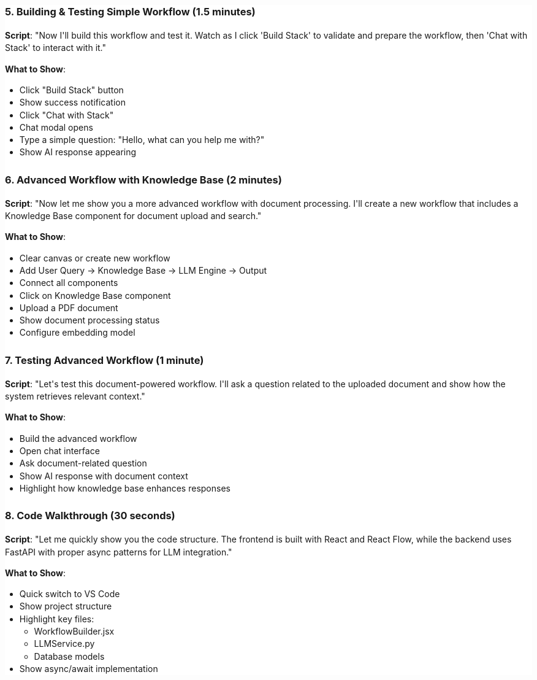 ### 5. Building & Testing Simple Workflow (1.5 minutes)
**Script**:
"Now I'll build this workflow and test it. Watch as I click 'Build Stack' to validate and prepare the workflow, then 'Chat with Stack' to interact with it."

**What to Show**:
- Click "Build Stack" button
- Show success notification
- Click "Chat with Stack"
- Chat modal opens
- Type a simple question: "Hello, what can you help me with?"
- Show AI response appearing

### 6. Advanced Workflow with Knowledge Base (2 minutes)
**Script**:
"Now let me show you a more advanced workflow with document processing. I'll create a new workflow that includes a Knowledge Base component for document upload and search."

**What to Show**:
- Clear canvas or create new workflow
- Add User Query → Knowledge Base → LLM Engine → Output
- Connect all components
- Click on Knowledge Base component
- Upload a PDF document
- Show document processing status
- Configure embedding model

### 7. Testing Advanced Workflow (1 minute)
**Script**:
"Let's test this document-powered workflow. I'll ask a question related to the uploaded document and show how the system retrieves relevant context."

**What to Show**:
- Build the advanced workflow
- Open chat interface
- Ask document-related question
- Show AI response with document context
- Highlight how knowledge base enhances responses

### 8. Code Walkthrough (30 seconds)
**Script**:
"Let me quickly show you the code structure. The frontend is built with React and React Flow, while the backend uses FastAPI with proper async patterns for LLM integration."

**What to Show**:
- Quick switch to VS Code
- Show project structure
- Highlight key files:
  - WorkflowBuilder.jsx
  - LLMService.py
  - Database models
- Show async/await implementation
